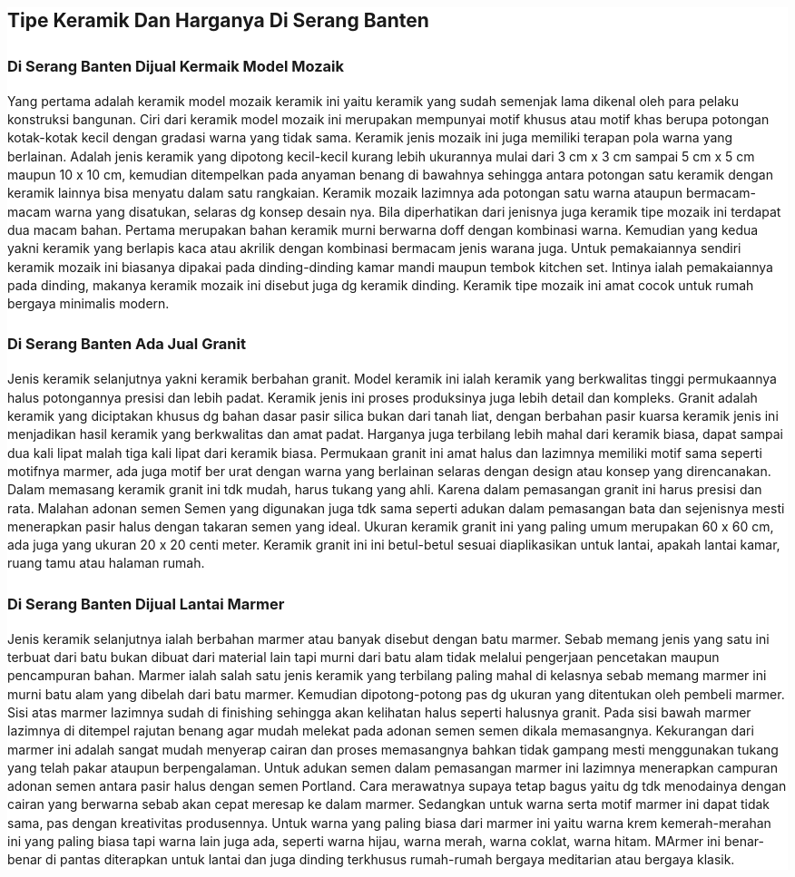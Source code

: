 ## Tipe Keramik Dan Harganya Di Serang Banten

### Di Serang Banten Dijual Kermaik Model Mozaik

Yang pertama adalah keramik model mozaik keramik ini yaitu keramik yang sudah semenjak lama dikenal oleh para pelaku konstruksi bangunan. Ciri dari keramik model mozaik ini merupakan mempunyai motif khusus atau motif khas berupa potongan kotak-kotak kecil dengan gradasi warna yang tidak sama. Keramik jenis mozaik ini juga memiliki terapan pola warna yang berlainan. Adalah jenis keramik yang dipotong kecil-kecil kurang lebih ukurannya mulai dari 3 cm x 3 cm sampai 5 cm x 5 cm maupun 10 x 10 cm, kemudian ditempelkan pada anyaman benang di bawahnya sehingga antara potongan satu keramik dengan keramik lainnya bisa menyatu dalam satu rangkaian. Keramik mozaik lazimnya ada potongan satu warna ataupun bermacam-macam warna yang disatukan, selaras dg konsep desain nya. Bila diperhatikan dari jenisnya juga keramik tipe mozaik ini terdapat dua macam bahan. Pertama merupakan bahan keramik murni berwarna doff dengan kombinasi warna. Kemudian yang kedua yakni keramik yang berlapis kaca atau akrilik dengan kombinasi bermacam jenis warana juga. Untuk pemakaiannya sendiri keramik mozaik ini biasanya dipakai pada dinding-dinding kamar mandi maupun tembok kitchen set. Intinya ialah pemakaiannya pada dinding, makanya keramik mozaik ini disebut juga dg keramik dinding. Keramik tipe mozaik ini amat cocok untuk rumah bergaya minimalis modern.

### Di Serang Banten Ada Jual Granit

Jenis keramik selanjutnya yakni keramik berbahan granit. Model keramik ini ialah keramik yang berkwalitas tinggi permukaannya halus potongannya presisi dan lebih padat. Keramik jenis ini proses produksinya juga lebih detail dan kompleks. Granit adalah keramik yang diciptakan khusus dg bahan dasar pasir silica bukan dari tanah liat, dengan berbahan pasir kuarsa keramik jenis ini menjadikan hasil keramik yang berkwalitas dan amat padat. Harganya juga terbilang lebih mahal dari keramik biasa, dapat sampai dua kali lipat malah tiga kali lipat dari keramik biasa. Permukaan granit ini amat halus dan lazimnya memiliki motif sama seperti motifnya marmer, ada juga motif ber urat dengan warna yang berlainan selaras dengan design atau konsep yang direncanakan. Dalam memasang keramik granit ini tdk mudah, harus tukang yang ahli. Karena dalam pemasangan granit ini harus presisi dan rata. Malahan adonan semen Semen yang digunakan juga tdk sama seperti adukan dalam pemasangan bata dan sejenisnya mesti menerapkan pasir halus dengan takaran semen yang ideal. Ukuran keramik granit ini yang paling umum merupakan 60 x 60 cm, ada juga yang ukuran 20 x 20 centi meter. Keramik granit ini ini betul-betul sesuai diaplikasikan untuk lantai, apakah lantai kamar, ruang tamu atau halaman rumah.

### Di Serang Banten Dijual Lantai Marmer

Jenis keramik selanjutnya ialah berbahan marmer atau banyak disebut dengan batu marmer. Sebab memang jenis yang satu ini terbuat dari batu bukan dibuat dari material lain tapi murni dari batu alam tidak melalui pengerjaan pencetakan maupun pencampuran bahan. Marmer ialah salah satu jenis keramik yang terbilang paling mahal di kelasnya sebab memang marmer ini murni batu alam yang dibelah dari batu marmer. Kemudian dipotong-potong pas dg ukuran yang ditentukan oleh pembeli marmer. Sisi atas marmer lazimnya sudah di finishing sehingga akan kelihatan halus seperti halusnya granit. Pada sisi bawah marmer lazimnya di ditempel rajutan benang agar mudah melekat pada adonan semen semen dikala memasangnya. Kekurangan dari marmer ini adalah sangat mudah menyerap cairan dan proses memasangnya bahkan tidak gampang mesti menggunakan tukang yang telah pakar ataupun berpengalaman. Untuk adukan semen dalam pemasangan marmer ini lazimnya menerapkan campuran adonan semen antara pasir halus dengan semen Portland. Cara merawatnya supaya tetap bagus yaitu dg tdk menodainya dengan cairan yang berwarna sebab akan cepat meresap ke dalam marmer. Sedangkan untuk warna serta motif marmer ini dapat tidak sama, pas dengan kreativitas produsennya. Untuk warna yang paling biasa dari marmer ini yaitu warna krem kemerah-merahan ini yang paling biasa tapi warna lain juga ada, seperti warna hijau, warna merah, warna coklat, warna hitam. MArmer ini benar-benar di pantas diterapkan untuk lantai dan juga dinding terkhusus rumah-rumah bergaya meditarian atau bergaya klasik.
